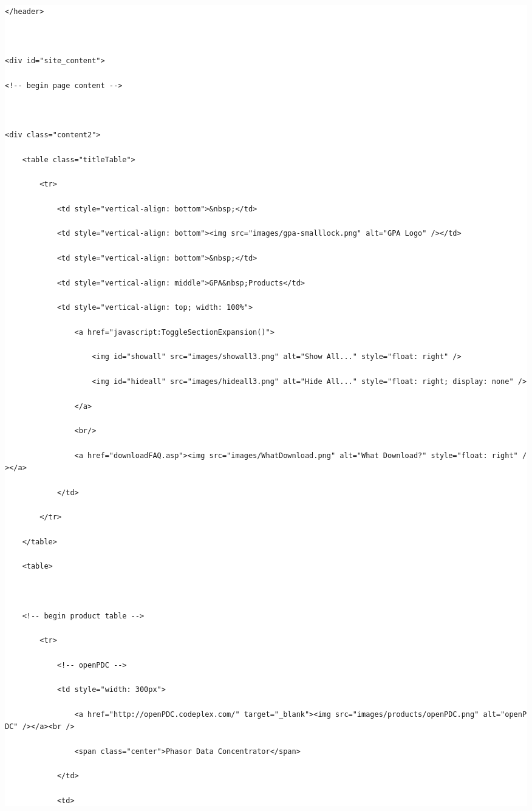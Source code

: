     </header>

    

    <div id="site_content">

    <!-- begin page content -->



    <div class="content2">

        <table class="titleTable">

            <tr>

                <td style="vertical-align: bottom">&nbsp;</td>

                <td style="vertical-align: bottom"><img src="images/gpa-smalllock.png" alt="GPA Logo" /></td>

                <td style="vertical-align: bottom">&nbsp;</td>

                <td style="vertical-align: middle">GPA&nbsp;Products</td>

                <td style="vertical-align: top; width: 100%">

                    <a href="javascript:ToggleSectionExpansion()">

                        <img id="showall" src="images/showall3.png" alt="Show All..." style="float: right" />

                        <img id="hideall" src="images/hideall3.png" alt="Hide All..." style="float: right; display: none" />

                    </a>

                    <br/>

                    <a href="downloadFAQ.asp"><img src="images/WhatDownload.png" alt="What Download?" style="float: right" /></a>

                </td>

            </tr>

        </table>

        <table>

		

        <!-- begin product table -->

            <tr>

                <!-- openPDC -->

                <td style="width: 300px">

                    <a href="http://openPDC.codeplex.com/" target="_blank"><img src="images/products/openPDC.png" alt="openPDC" /></a><br />

                    <span class="center">Phasor Data Concentrator</span>

                </td>

                <td>
